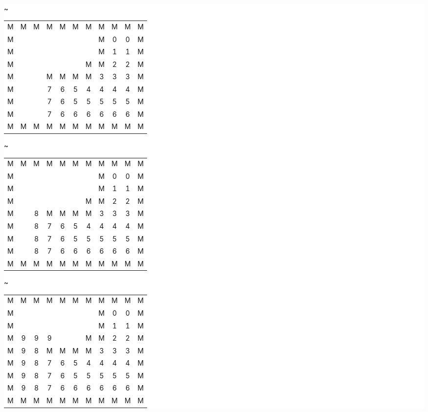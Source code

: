 ~

|      |        |        |        |        |        |        |        |        |        |      |
|:--:|:--:|:--:|:--:|:--:|:--:|:--:|:--:|:--:|:--:|:--:|
| M | M | M | M | M | M | M | M | M | M | M |
| M | &nbsp; | &nbsp; | &nbsp; | &nbsp; | &nbsp; | &nbsp; | M | 0 | 0 | M |
| M | &nbsp; | &nbsp; | &nbsp; | &nbsp; | &nbsp; | &nbsp; | M | 1 | 1 | M |
| M | &nbsp; | &nbsp; | &nbsp; | &nbsp; | &nbsp; | M | M | 2 | 2 | M |
| M | &nbsp; | &nbsp; | M | M | M | M | 3 | 3 | 3 | M |
| M | &nbsp; | &nbsp; | 7 | 6 | 5 | 4 | 4 | 4 | 4 | M |
| M | &nbsp; | &nbsp; | 7 | 6 | 5 | 5 | 5 | 5 | 5 | M |
| M | &nbsp; | &nbsp; | 7 | 6 | 6 | 6 | 6 | 6 | 6 | M |
| M | M | M | M | M | M | M | M | M | M | M |

~

|      |        |        |        |        |        |        |        |        |        |      |
|:--:|:--:|:--:|:--:|:--:|:--:|:--:|:--:|:--:|:--:|:--:|
| M | M | M | M | M | M | M | M | M | M | M |
| M | &nbsp; | &nbsp; | &nbsp; | &nbsp; | &nbsp; | &nbsp; | M | 0 | 0 | M |
| M | &nbsp; | &nbsp; | &nbsp; | &nbsp; | &nbsp; | &nbsp; | M | 1 | 1 | M |
| M | &nbsp; | &nbsp; | &nbsp; | &nbsp; | &nbsp; | M | M | 2 | 2 | M |
| M | &nbsp; | 8 | M | M | M | M | 3 | 3 | 3 | M |
| M | &nbsp; | 8 | 7 | 6 | 5 | 4 | 4 | 4 | 4 | M |
| M | &nbsp; | 8 | 7 | 6 | 5 | 5 | 5 | 5 | 5 | M |
| M | &nbsp; | 8 | 7 | 6 | 6 | 6 | 6 | 6 | 6 | M |
| M | M | M | M | M | M | M | M | M | M | M |

~

|      |        |        |        |        |        |        |        |        |        |      |
|:--:|:--:|:--:|:--:|:--:|:--:|:--:|:--:|:--:|:--:|:--:|
| M | M | M | M | M | M | M | M | M | M | M |
| M | &nbsp; | &nbsp; | &nbsp; | &nbsp; | &nbsp; | &nbsp; | M | 0 | 0 | M |
| M | &nbsp; | &nbsp; | &nbsp; | &nbsp; | &nbsp; | &nbsp; | M | 1 | 1 | M |
| M | 9 | 9 | 9 | &nbsp; | &nbsp; | M | M | 2 | 2 | M |
| M | 9 | 8 | M | M | M | M | 3 | 3 | 3 | M |
| M | 9 | 8 | 7 | 6 | 5 | 4 | 4 | 4 | 4 | M |
| M | 9 | 8 | 7 | 6 | 5 | 5 | 5 | 5 | 5 | M |
| M | 9 | 8 | 7 | 6 | 6 | 6 | 6 | 6 | 6 | M |
| M | M | M | M | M | M | M | M | M | M | M |
